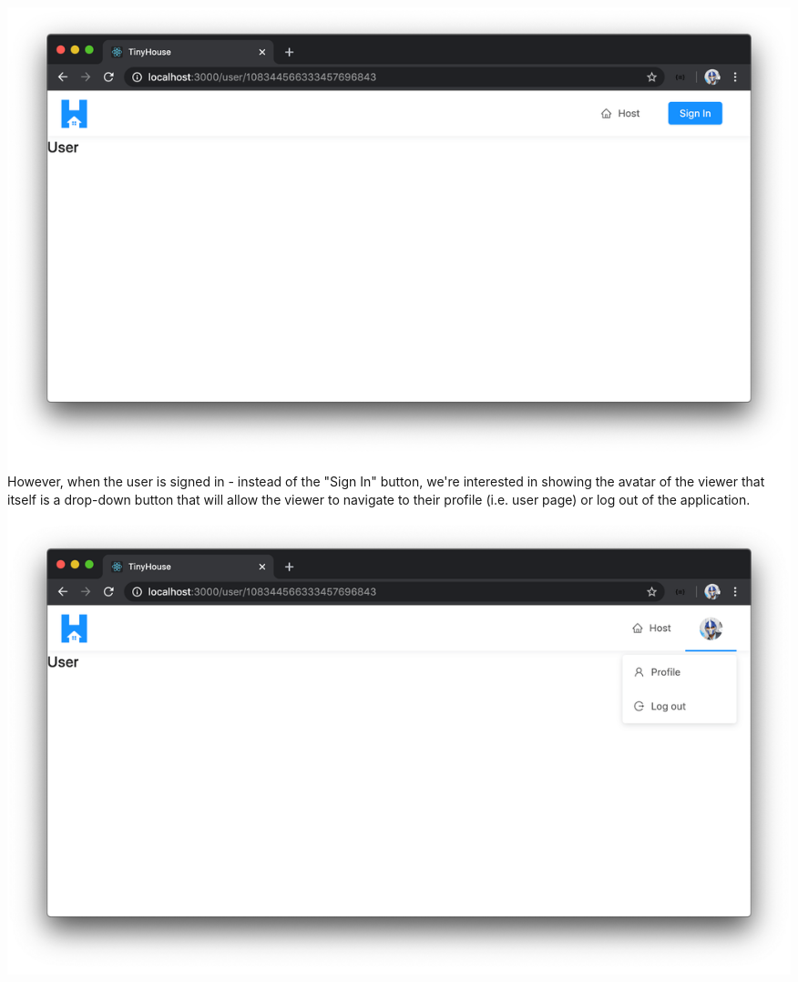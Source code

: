 ![](public/assets/app-header-logged-off.png)

However, when the user is signed in - instead of the "Sign In" button, we're interested in showing the avatar of the viewer that itself is a drop-down button that will allow the viewer to navigate to their profile (i.e. user page) or log out of the application.

![](public/assets/app-header-logged-in.png)

